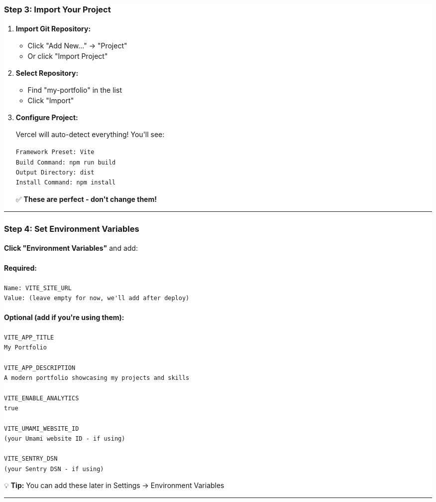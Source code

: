 ### Step 3: Import Your Project

1. **Import Git Repository:**
   - Click "Add New..." → "Project"
   - Or click "Import Project"

2. **Select Repository:**
   - Find "my-portfolio" in the list
   - Click "Import"

3. **Configure Project:**

   Vercel will auto-detect everything! You'll see:

   ```
   Framework Preset: Vite
   Build Command: npm run build
   Output Directory: dist
   Install Command: npm install
   ```

   ✅ **These are perfect - don't change them!**

---

### Step 4: Set Environment Variables

**Click "Environment Variables"** and add:

#### Required:

```
Name: VITE_SITE_URL
Value: (leave empty for now, we'll add after deploy)
```

#### Optional (add if you're using them):

```
VITE_APP_TITLE
My Portfolio

VITE_APP_DESCRIPTION
A modern portfolio showcasing my projects and skills

VITE_ENABLE_ANALYTICS
true

VITE_UMAMI_WEBSITE_ID
(your Umami website ID - if using)

VITE_SENTRY_DSN
(your Sentry DSN - if using)
```

💡 **Tip:** You can add these later in Settings → Environment Variables

---